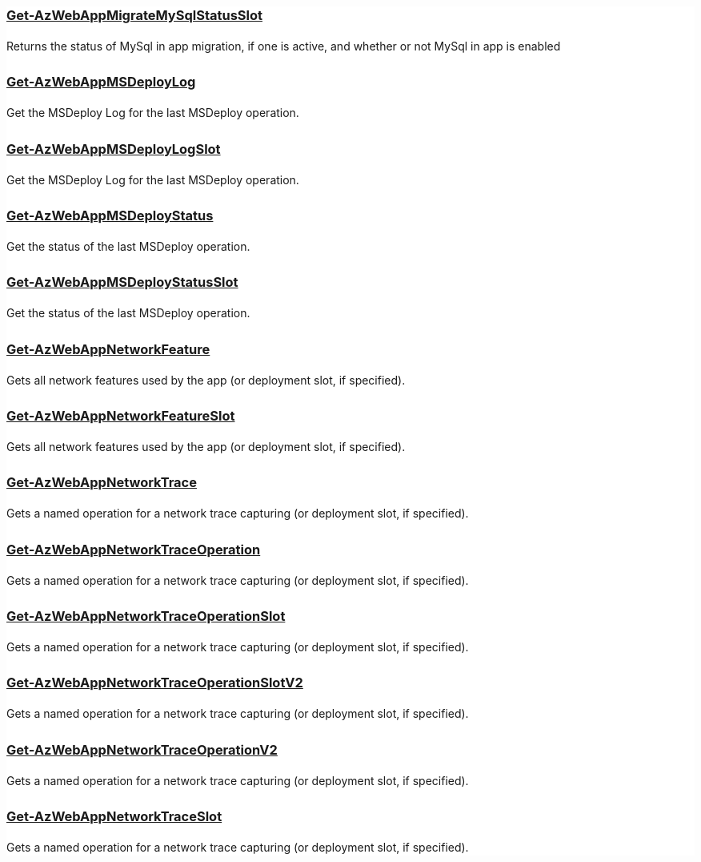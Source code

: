 ### [Get-AzWebAppMigrateMySqlStatusSlot](Get-AzWebAppMigrateMySqlStatusSlot.md)
Returns the status of MySql in app migration, if one is active, and whether or not MySql in app is enabled

### [Get-AzWebAppMSDeployLog](Get-AzWebAppMSDeployLog.md)
Get the MSDeploy Log for the last MSDeploy operation.

### [Get-AzWebAppMSDeployLogSlot](Get-AzWebAppMSDeployLogSlot.md)
Get the MSDeploy Log for the last MSDeploy operation.

### [Get-AzWebAppMSDeployStatus](Get-AzWebAppMSDeployStatus.md)
Get the status of the last MSDeploy operation.

### [Get-AzWebAppMSDeployStatusSlot](Get-AzWebAppMSDeployStatusSlot.md)
Get the status of the last MSDeploy operation.

### [Get-AzWebAppNetworkFeature](Get-AzWebAppNetworkFeature.md)
Gets all network features used by the app (or deployment slot, if specified).

### [Get-AzWebAppNetworkFeatureSlot](Get-AzWebAppNetworkFeatureSlot.md)
Gets all network features used by the app (or deployment slot, if specified).

### [Get-AzWebAppNetworkTrace](Get-AzWebAppNetworkTrace.md)
Gets a named operation for a network trace capturing (or deployment slot, if specified).

### [Get-AzWebAppNetworkTraceOperation](Get-AzWebAppNetworkTraceOperation.md)
Gets a named operation for a network trace capturing (or deployment slot, if specified).

### [Get-AzWebAppNetworkTraceOperationSlot](Get-AzWebAppNetworkTraceOperationSlot.md)
Gets a named operation for a network trace capturing (or deployment slot, if specified).

### [Get-AzWebAppNetworkTraceOperationSlotV2](Get-AzWebAppNetworkTraceOperationSlotV2.md)
Gets a named operation for a network trace capturing (or deployment slot, if specified).

### [Get-AzWebAppNetworkTraceOperationV2](Get-AzWebAppNetworkTraceOperationV2.md)
Gets a named operation for a network trace capturing (or deployment slot, if specified).

### [Get-AzWebAppNetworkTraceSlot](Get-AzWebAppNetworkTraceSlot.md)
Gets a named operation for a network trace capturing (or deployment slot, if specified).
